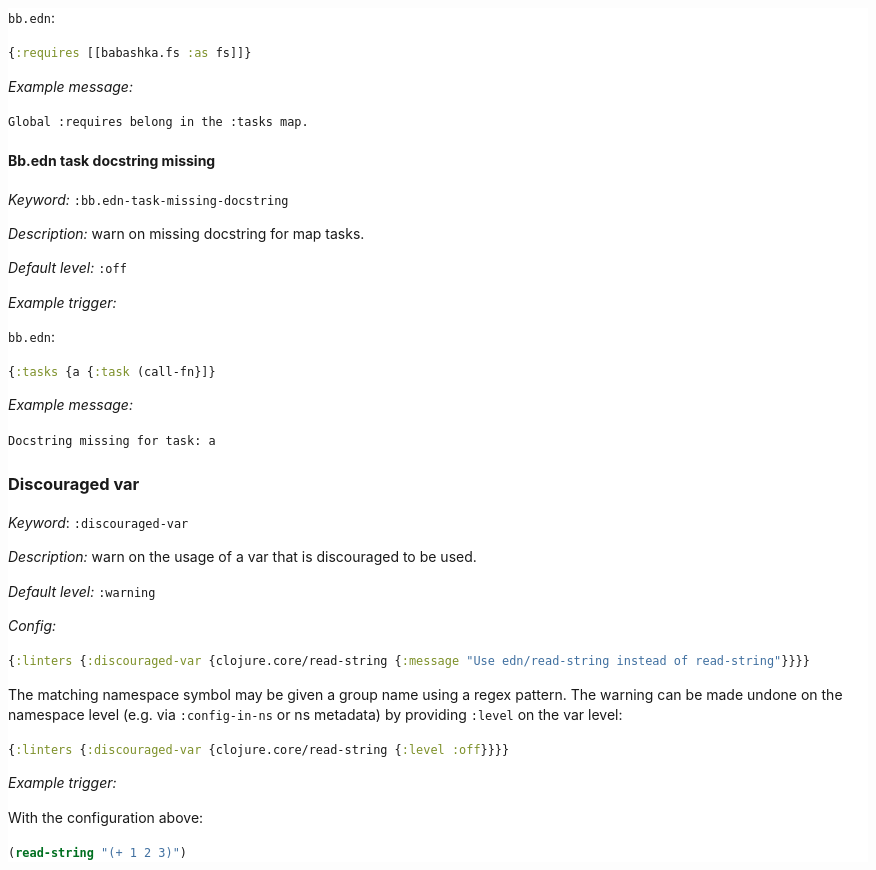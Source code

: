`bb.edn`:

``` clojure
{:requires [[babashka.fs :as fs]]}
```

*Example message:*

```
Global :requires belong in the :tasks map.
```

#### Bb.edn task docstring missing

*Keyword:* `:bb.edn-task-missing-docstring`

*Description:* warn on missing docstring for map tasks.

*Default level:* `:off`

*Example trigger:*

`bb.edn`:

``` clojure
{:tasks {a {:task (call-fn}]}
```

*Example message:*

```
Docstring missing for task: a
```

### Discouraged var

*Keyword*: `:discouraged-var`

*Description:* warn on the usage of a var that is discouraged to be used.

*Default level:* `:warning`

*Config:*

``` clojure
{:linters {:discouraged-var {clojure.core/read-string {:message "Use edn/read-string instead of read-string"}}}}
```

The matching namespace symbol may be given a group name using a regex
pattern. The warning can be made undone on the namespace level (e.g. via
`:config-in-ns` or ns metadata) by providing `:level` on the var level:

``` clojure
{:linters {:discouraged-var {clojure.core/read-string {:level :off}}}}
```

*Example trigger:*

With the configuration above:

``` clojure
(read-string "(+ 1 2 3)")
```
